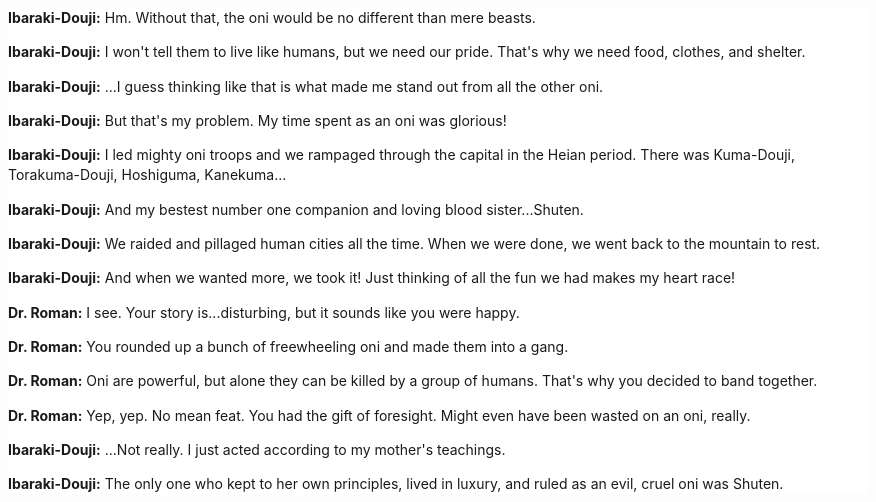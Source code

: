  
**Ibaraki-Douji:**
Hm. Without that, the oni would be no different than mere beasts.

 
**Ibaraki-Douji:**
I won't tell them to live like humans, but we need our pride. That's why we need food, clothes, and shelter.

 
**Ibaraki-Douji:**
...I guess thinking like that is what made me stand out from all the other oni.

 
**Ibaraki-Douji:**
But that's my problem.
My time spent as an oni was glorious!

 
**Ibaraki-Douji:**
I led mighty oni troops and we rampaged through the capital in the Heian period. There was Kuma-Douji, Torakuma-Douji, Hoshiguma, Kanekuma...

 
**Ibaraki-Douji:**
And my bestest number one companion and loving blood sister...Shuten.

 
**Ibaraki-Douji:**
We raided and pillaged human cities all the time. When we were done, we went back to the mountain to rest.

 
**Ibaraki-Douji:**
And when we wanted more, we took it!
Just thinking of all the fun we had makes my heart race!

 
**Dr. Roman:**
I see. Your story is...disturbing, but it sounds like you were happy.

 
**Dr. Roman:**
You rounded up a bunch of freewheeling oni and made them into a gang.

 
**Dr. Roman:**
Oni are powerful, but alone they can be killed by a group of humans. That's why you decided to band together.

 
**Dr. Roman:**
Yep, yep. No mean feat. You had the gift of foresight. Might even have been wasted on an oni, really.

 
**Ibaraki-Douji:**
...Not really. I just acted according to my mother's teachings.

 
**Ibaraki-Douji:**
The only one who kept to her own principles, lived in luxury, and ruled as an evil, cruel oni was Shuten.
